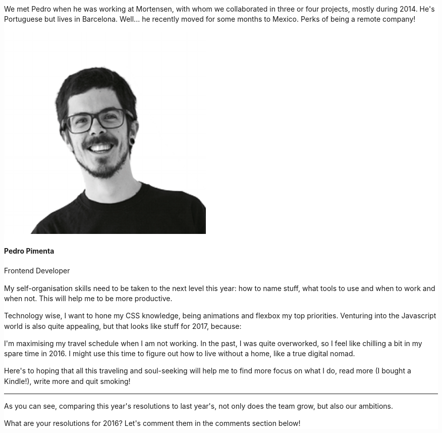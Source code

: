 We met Pedro when he was working at Mortensen, with whom we collaborated in three or four projects, mostly during 2014. He's Portuguese but lives in Barcelona. Well... he recently moved for some months to Mexico. Perks of being a remote company!

<div class="quote right-sided">
    <div class="avatar">
        <img src="/images/blog/pedro.png" alt="Pedro Pimenta" title="Pedro Pimenta" class="img-responsive img-circle" />
        <h4>Pedro Pimenta</h4>
        <p>Frontend Developer</p>
    </div>
    <div class="text">
        <p>My self-organisation skills need to be taken to the next level this year: how to name stuff, what tools to use and when to work and when not. This will help me to be more productive.</p>
        <p>Technology wise, I want to hone my CSS knowledge, being animations and flexbox my top priorities. Venturing into the Javascript world is also quite appealing, but that looks like stuff for 2017, because:</p>
        <p>I'm maximising my travel schedule when I am not working. In the past, I was quite overworked, so I feel like chilling a bit in my spare time in 2016. I might use this time to figure out how to live without a home, like a true digital nomad.</p>
        <p>Here's to hoping that all this traveling and soul-seeking will help me to find more focus on what I do, read more (I bought a Kindle!), write more and quit smoking!</p>
    </div>
</div>

<hr/>

As you can see, comparing this year's resolutions to last year's, not only does the team grow, but also our ambitions.

What are your resolutions for 2016? Let's comment them in the comments section below!
